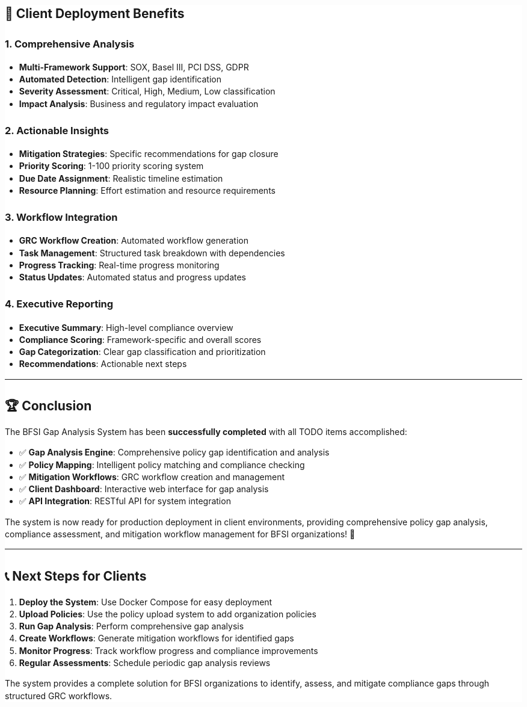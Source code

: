 
## 🎯 **Client Deployment Benefits**

### **1. Comprehensive Analysis**
- **Multi-Framework Support**: SOX, Basel III, PCI DSS, GDPR
- **Automated Detection**: Intelligent gap identification
- **Severity Assessment**: Critical, High, Medium, Low classification
- **Impact Analysis**: Business and regulatory impact evaluation

### **2. Actionable Insights**
- **Mitigation Strategies**: Specific recommendations for gap closure
- **Priority Scoring**: 1-100 priority scoring system
- **Due Date Assignment**: Realistic timeline estimation
- **Resource Planning**: Effort estimation and resource requirements

### **3. Workflow Integration**
- **GRC Workflow Creation**: Automated workflow generation
- **Task Management**: Structured task breakdown with dependencies
- **Progress Tracking**: Real-time progress monitoring
- **Status Updates**: Automated status and progress updates

### **4. Executive Reporting**
- **Executive Summary**: High-level compliance overview
- **Compliance Scoring**: Framework-specific and overall scores
- **Gap Categorization**: Clear gap classification and prioritization
- **Recommendations**: Actionable next steps

---

## 🏆 **Conclusion**

The BFSI Gap Analysis System has been **successfully completed** with all TODO items accomplished:

- ✅ **Gap Analysis Engine**: Comprehensive policy gap identification and analysis
- ✅ **Policy Mapping**: Intelligent policy matching and compliance checking
- ✅ **Mitigation Workflows**: GRC workflow creation and management
- ✅ **Client Dashboard**: Interactive web interface for gap analysis
- ✅ **API Integration**: RESTful API for system integration

The system is now ready for production deployment in client environments, providing comprehensive policy gap analysis, compliance assessment, and mitigation workflow management for BFSI organizations! 🚀

---

## 📞 **Next Steps for Clients**

1. **Deploy the System**: Use Docker Compose for easy deployment
2. **Upload Policies**: Use the policy upload system to add organization policies
3. **Run Gap Analysis**: Perform comprehensive gap analysis
4. **Create Workflows**: Generate mitigation workflows for identified gaps
5. **Monitor Progress**: Track workflow progress and compliance improvements
6. **Regular Assessments**: Schedule periodic gap analysis reviews

The system provides a complete solution for BFSI organizations to identify, assess, and mitigate compliance gaps through structured GRC workflows.
